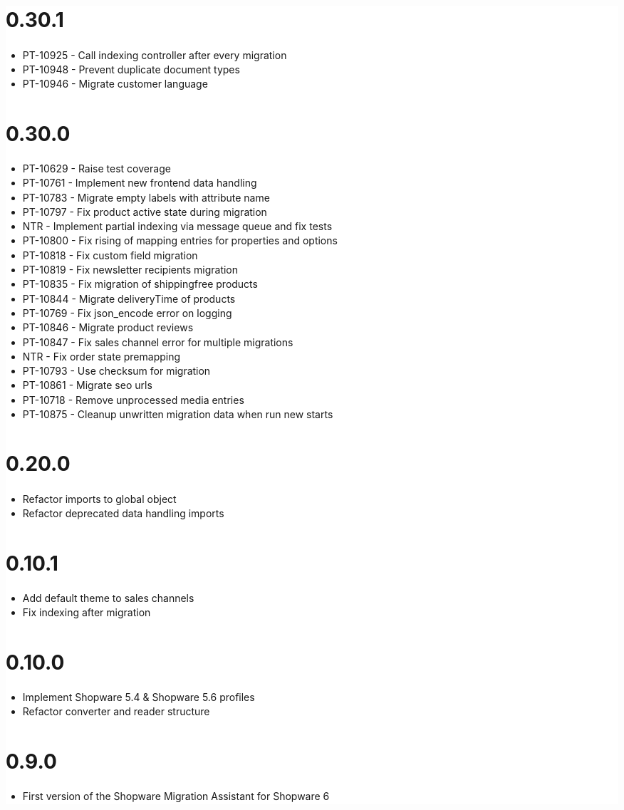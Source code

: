 # 0.30.1
- PT-10925 - Call indexing controller after every migration
- PT-10948 - Prevent duplicate document types
- PT-10946 - Migrate customer language


# 0.30.0
- PT-10629 - Raise test coverage
- PT-10761 - Implement new frontend data handling
- PT-10783 - Migrate empty labels with attribute name
- PT-10797 - Fix product active state during migration
- NTR - Implement partial indexing via message queue and fix tests
- PT-10800 - Fix rising of mapping entries for properties and options
- PT-10818 - Fix custom field migration
- PT-10819 - Fix newsletter recipients migration
- PT-10835 - Fix migration of shippingfree products
- PT-10844 - Migrate deliveryTime of products
- PT-10769 - Fix json_encode error on logging
- PT-10846 - Migrate product reviews
- PT-10847 - Fix sales channel error for multiple migrations
- NTR - Fix order state premapping
- PT-10793 - Use checksum for migration
- PT-10861 - Migrate seo urls
- PT-10718 - Remove unprocessed media entries
- PT-10875 - Cleanup unwritten migration data when run new starts

# 0.20.0
- Refactor imports to global object
- Refactor deprecated data handling imports

# 0.10.1
- Add default theme to sales channels
- Fix indexing after migration

# 0.10.0
- Implement Shopware 5.4 & Shopware 5.6 profiles
- Refactor converter and reader structure

# 0.9.0
- First version of the Shopware Migration Assistant for Shopware 6
